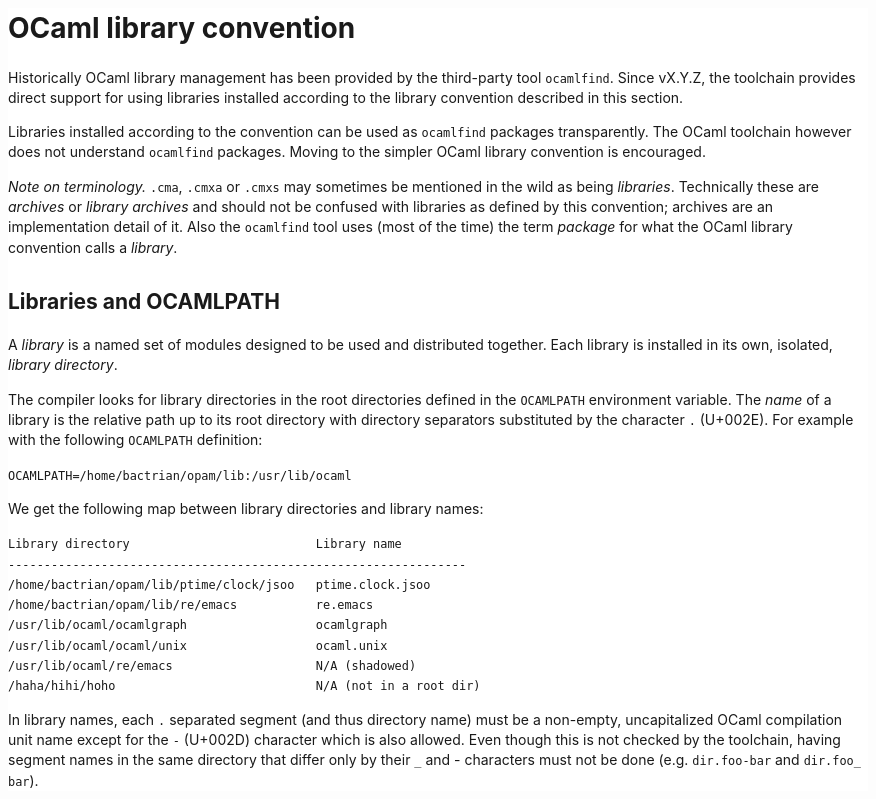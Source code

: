 # OCaml library convention

Historically OCaml library management has been provided by the
third-party tool `ocamlfind`. Since vX.Y.Z, the toolchain provides
direct support for using libraries installed according to the library
convention described in this section.

Libraries installed according to the convention can be used as
`ocamlfind` packages transparently. The OCaml toolchain however does
not understand `ocamlfind` packages. Moving to the simpler OCaml
library convention is encouraged.

*Note on terminology.* `.cma`, `.cmxa` or `.cmxs` may sometimes be
mentioned in the wild as being *libraries*. Technically these are
*archives* or *library archives* and should not be confused with
libraries as defined by this convention; archives are an
implementation detail of it.  Also the `ocamlfind` tool uses (most of
the time) the term *package* for what the OCaml library convention
calls a *library*.

## Libraries and OCAMLPATH

A *library* is a named set of modules designed to be used and
distributed together. Each library is installed in its own, isolated,
*library directory*.

The compiler looks for library directories in the root directories
defined in the `OCAMLPATH` environment variable. The *name* of a
library is the relative path up to its root directory with directory
separators substituted by the character `.` (U+002E). For example with
the following `OCAMLPATH` definition:

```
OCAMLPATH=/home/bactrian/opam/lib:/usr/lib/ocaml
```

We get the following map between library directories and library names:

```
Library directory                          Library name
----------------------------------------------------------------
/home/bactrian/opam/lib/ptime/clock/jsoo   ptime.clock.jsoo
/home/bactrian/opam/lib/re/emacs           re.emacs
/usr/lib/ocaml/ocamlgraph                  ocamlgraph
/usr/lib/ocaml/ocaml/unix                  ocaml.unix
/usr/lib/ocaml/re/emacs                    N/A (shadowed)
/haha/hihi/hoho                            N/A (not in a root dir)
```

In library names, each `.` separated segment (and thus directory name)
must be a non-empty, uncapitalized OCaml compilation unit name except
for the `-` (U+002D) character which is also allowed. Even though this
is not checked by the toolchain, having segment names in the same
directory that differ only by their `_` and - characters must not be
done (e.g. `dir.foo-bar` and `dir.foo_bar`).
